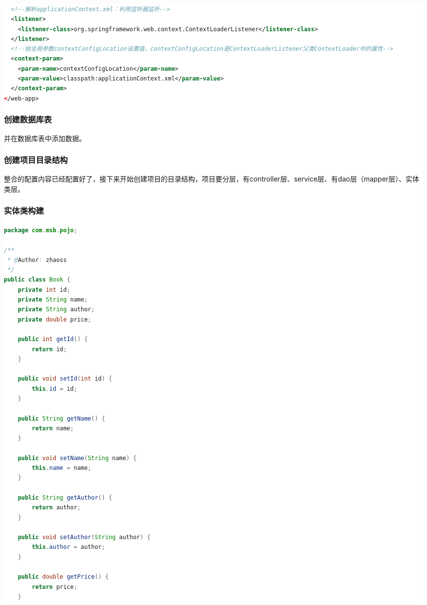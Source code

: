 ```xml
  <!--解析applicationContext.xml：利用监听器监听-->
  <listener>
    <listener-class>org.springframework.web.context.ContextLoaderListener</listener-class>
  </listener>
  <!--给全局参数contextConfigLocation设置值，contextConfigLocation是ContextLoaderListener父类ContextLoader中的属性-->
  <context-param>
    <param-name>contextConfigLocation</param-name>
    <param-value>classpath:applicationContext.xml</param-value>
  </context-param>
</web-app>

```

### 创建数据库表


并在数据库表中添加数据。

### 创建项目目录结构

整合的配置内容已经配置好了，接下来开始创建项目的目录结构，项目要分层，有controller层、service层、有dao层（mapper层）、实体类层。

### 实体类构建

```java
package com.msb.pojo;

/**
 * @Author: zhaoss
 */
public class Book {
    private int id;
    private String name;
    private String author;
    private double price;

    public int getId() {
        return id;
    }

    public void setId(int id) {
        this.id = id;
    }

    public String getName() {
        return name;
    }

    public void setName(String name) {
        this.name = name;
    }

    public String getAuthor() {
        return author;
    }

    public void setAuthor(String author) {
        this.author = author;
    }

    public double getPrice() {
        return price;
    }
```